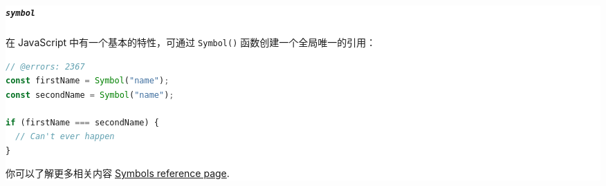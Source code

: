 ##### `symbol`

在 JavaScript 中有一个基本的特性，可通过 `Symbol()` 函数创建一个全局唯一的引用：

```ts
// @errors: 2367
const firstName = Symbol("name");
const secondName = Symbol("name");

if (firstName === secondName) {
  // Can't ever happen
}
```

你可以了解更多相关内容 [Symbols reference page](/docs/handbook/symbols.html).
